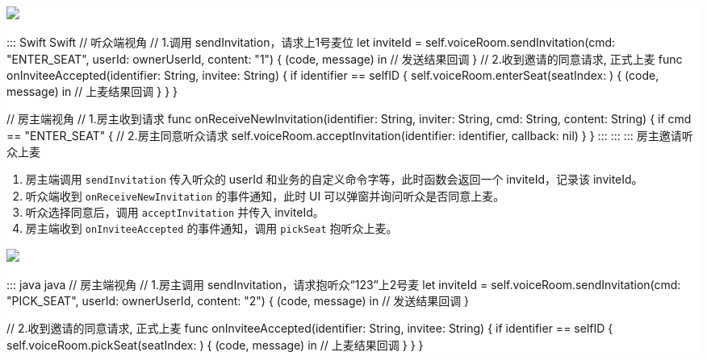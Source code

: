 ![](https://main.qcloudimg.com/raw/9419f9ae95c89b3bedb0839846e7565c.png)

<dx-codeblock>
::: Swift Swift
// 听众端视角
// 1.调用 sendInvitation，请求上1号麦位
let inviteId = self.voiceRoom.sendInvitation(cmd: "ENTER_SEAT", userId: ownerUserId, content: "1") { (code, message) in
    // 发送结果回调
}
// 2.收到邀请的同意请求, 正式上麦
func onInviteeAccepted(identifier: String, invitee: String) {
    if identifier == selfID {
        self.voiceRoom.enterSeat(seatIndex: ) { (code, message) in
            // 上麦结果回调
        }
    }
}

// 房主端视角
// 1.房主收到请求
func onReceiveNewInvitation(identifier: String, inviter: String, cmd: String, content: String) {
    if cmd == "ENTER_SEAT" {
        // 2.房主同意听众请求
        self.voiceRoom.acceptInvitation(identifier: identifier, callback: nil)
    }
}
:::
</dx-codeblock>
:::
::: 房主邀请听众上麦
1. 房主端调用 `sendInvitation` 传入听众的 userId 和业务的自定义命令字等，此时函数会返回一个 inviteId，记录该 inviteId。
2. 听众端收到 `onReceiveNewInvitation` 的事件通知，此时 UI 可以弹窗并询问听众是否同意上麦。
3. 听众选择同意后，调用 `acceptInvitation` 并传入 inviteId。
4. 房主端收到 `onInviteeAccepted` 的事件通知，调用 `pickSeat` 抱听众上麦。

![](https://main.qcloudimg.com/raw/9a22e5d5f4be720775091bfd3ffef48a.png)

<dx-codeblock>
::: java java
// 房主端视角
// 1.房主调用 sendInvitation，请求抱听众“123”上2号麦
let inviteId = self.voiceRoom.sendInvitation(cmd: "PICK_SEAT", userId: ownerUserId, content: "2") { (code, message) in
    // 发送结果回调
}

// 2.收到邀请的同意请求, 正式上麦
func onInviteeAccepted(identifier: String, invitee: String) {
    if identifier == selfID {
        self.voiceRoom.pickSeat(seatIndex: ) { (code, message) in
            // 上麦结果回调
        }
    }
}
